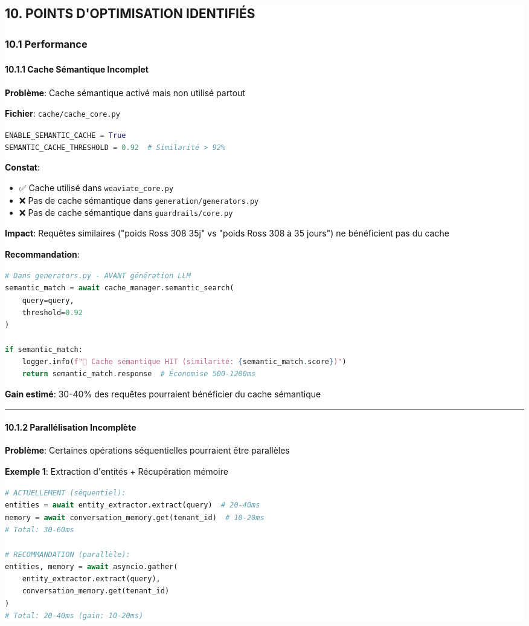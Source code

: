 
## 10. POINTS D'OPTIMISATION IDENTIFIÉS

### 10.1 Performance

#### 10.1.1 Cache Sémantique Incomplet

**Problème**: Cache sémantique activé mais non utilisé partout

**Fichier**: `cache/cache_core.py`

```python
ENABLE_SEMANTIC_CACHE = True
SEMANTIC_CACHE_THRESHOLD = 0.92  # Similarité > 92%
```

**Constat**:
- ✅ Cache utilisé dans `weaviate_core.py`
- ❌ Pas de cache sémantique dans `generation/generators.py`
- ❌ Pas de cache sémantique dans `guardrails/core.py`

**Impact**: Requêtes similaires ("poids Ross 308 35j" vs "poids Ross 308 à 35 jours") ne bénéficient pas du cache

**Recommandation**:
```python
# Dans generators.py - AVANT génération LLM
semantic_match = await cache_manager.semantic_search(
    query=query,
    threshold=0.92
)

if semantic_match:
    logger.info(f"🎯 Cache sémantique HIT (similarité: {semantic_match.score})")
    return semantic_match.response  # Économise 500-1200ms
```

**Gain estimé**: 30-40% des requêtes pourraient bénéficier du cache sémantique

---

#### 10.1.2 Parallélisation Incomplète

**Problème**: Certaines opérations séquentielles pourraient être parallèles

**Exemple 1**: Extraction d'entités + Récupération mémoire

```python
# ACTUELLEMENT (séquentiel):
entities = await entity_extractor.extract(query)  # 20-40ms
memory = await conversation_memory.get(tenant_id)  # 10-20ms
# Total: 30-60ms

# RECOMMANDATION (parallèle):
entities, memory = await asyncio.gather(
    entity_extractor.extract(query),
    conversation_memory.get(tenant_id)
)
# Total: 20-40ms (gain: 10-20ms)
```
